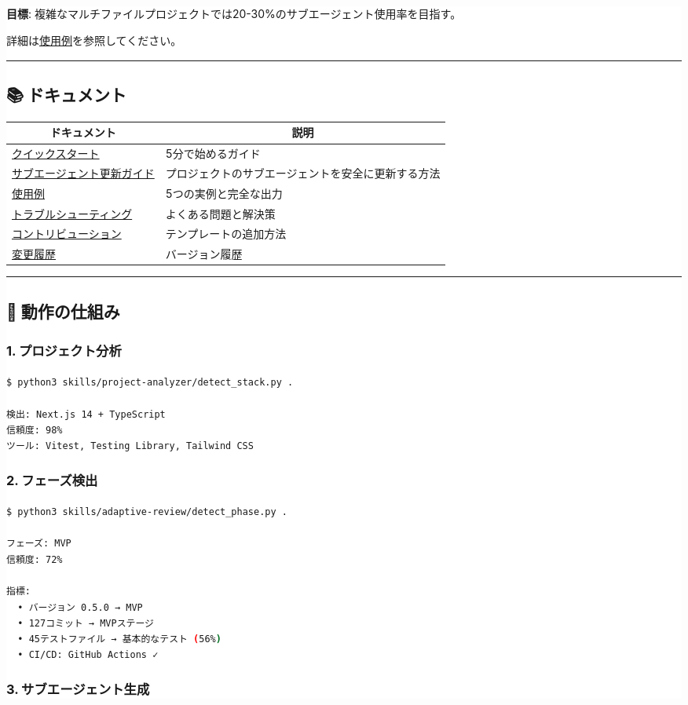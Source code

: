 **目標**: 複雑なマルチファイルプロジェクトでは20-30%のサブエージェント使用率を目指す。

詳細は[使用例](./docs/EXAMPLES.ja.md#subagent-workflows)を参照してください。

---

## 📚 ドキュメント

| ドキュメント | 説明 |
|----------|------|
| [クイックスタート](./docs/QUICKSTART.ja.md) | 5分で始めるガイド |
| [サブエージェント更新ガイド](./docs/SUBAGENT_UPDATE_GUIDE.md) | プロジェクトのサブエージェントを安全に更新する方法 |
| [使用例](./docs/EXAMPLES.ja.md) | 5つの実例と完全な出力 |
| [トラブルシューティング](./docs/TROUBLESHOOTING.ja.md) | よくある問題と解決策 |
| [コントリビューション](./CONTRIBUTING.md) | テンプレートの追加方法 |
| [変更履歴](./CHANGELOG.md) | バージョン履歴 |

---

## 🎯 動作の仕組み

### 1. プロジェクト分析

```bash
$ python3 skills/project-analyzer/detect_stack.py .

検出: Next.js 14 + TypeScript
信頼度: 98%
ツール: Vitest, Testing Library, Tailwind CSS
```

### 2. フェーズ検出

```bash
$ python3 skills/adaptive-review/detect_phase.py .

フェーズ: MVP
信頼度: 72%

指標:
  • バージョン 0.5.0 → MVP
  • 127コミット → MVPステージ
  • 45テストファイル → 基本的なテスト (56%)
  • CI/CD: GitHub Actions ✓
```

### 3. サブエージェント生成
